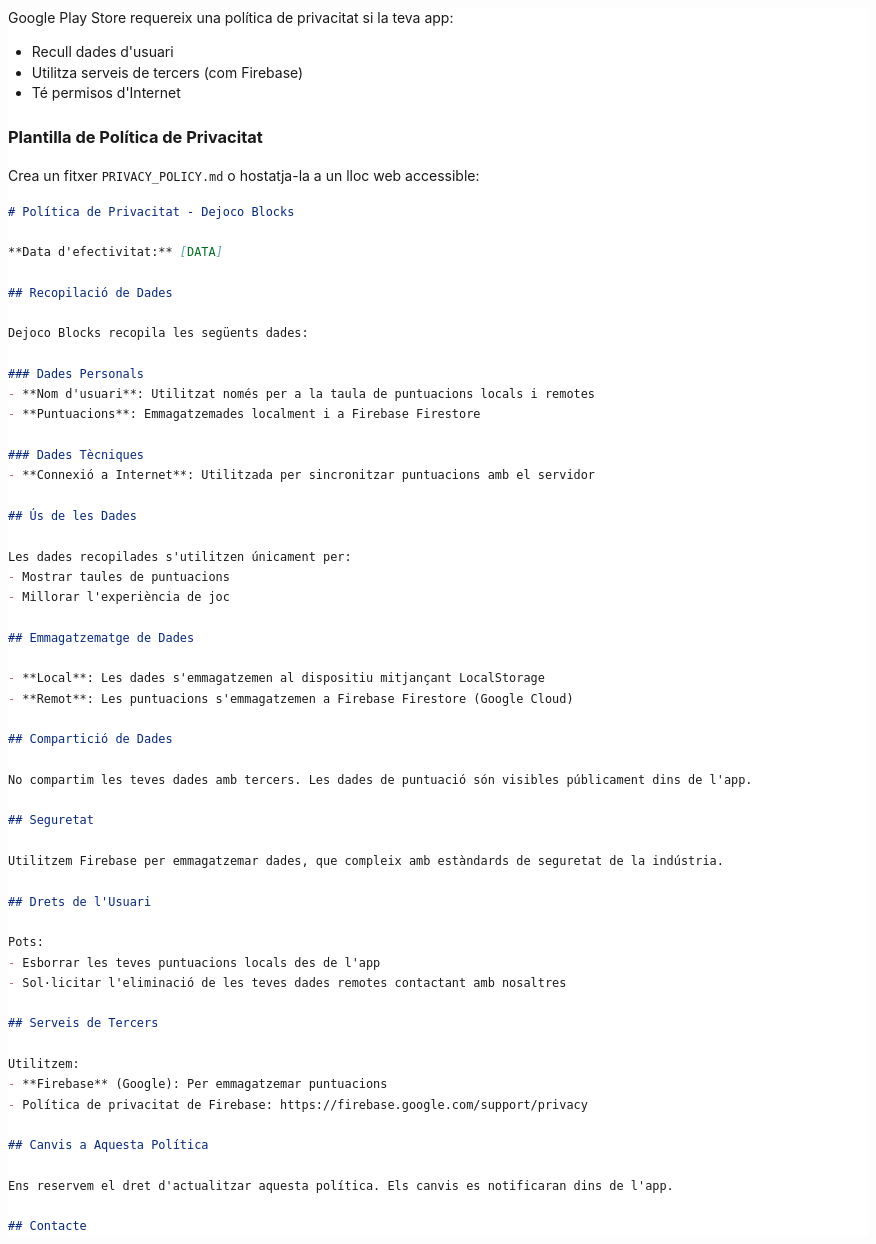 Google Play Store requereix una política de privacitat si la teva app:
- Recull dades d'usuari
- Utilitza serveis de tercers (com Firebase)
- Té permisos d'Internet

### Plantilla de Política de Privacitat

Crea un fitxer `PRIVACY_POLICY.md` o hostatja-la a un lloc web accessible:

```markdown
# Política de Privacitat - Dejoco Blocks

**Data d'efectivitat:** [DATA]

## Recopilació de Dades

Dejoco Blocks recopila les següents dades:

### Dades Personals
- **Nom d'usuari**: Utilitzat només per a la taula de puntuacions locals i remotes
- **Puntuacions**: Emmagatzemades localment i a Firebase Firestore

### Dades Tècniques
- **Connexió a Internet**: Utilitzada per sincronitzar puntuacions amb el servidor

## Ús de les Dades

Les dades recopilades s'utilitzen únicament per:
- Mostrar taules de puntuacions
- Millorar l'experiència de joc

## Emmagatzematge de Dades

- **Local**: Les dades s'emmagatzemen al dispositiu mitjançant LocalStorage
- **Remot**: Les puntuacions s'emmagatzemen a Firebase Firestore (Google Cloud)

## Compartició de Dades

No compartim les teves dades amb tercers. Les dades de puntuació són visibles públicament dins de l'app.

## Seguretat

Utilitzem Firebase per emmagatzemar dades, que compleix amb estàndards de seguretat de la indústria.

## Drets de l'Usuari

Pots:
- Esborrar les teves puntuacions locals des de l'app
- Sol·licitar l'eliminació de les teves dades remotes contactant amb nosaltres

## Serveis de Tercers

Utilitzem:
- **Firebase** (Google): Per emmagatzemar puntuacions
- Política de privacitat de Firebase: https://firebase.google.com/support/privacy

## Canvis a Aquesta Política

Ens reservem el dret d'actualitzar aquesta política. Els canvis es notificaran dins de l'app.

## Contacte

```